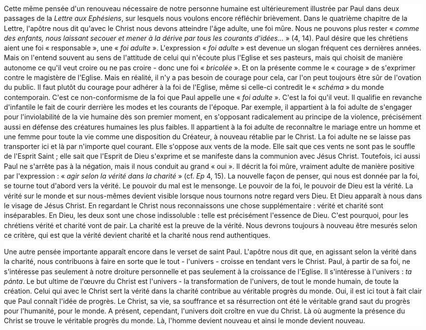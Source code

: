 Cette même pensée d'un renouveau nécessaire de notre personne humaine est ultérieurement illustrée par Paul dans deux passages de la *Lettre aux Ephésiens*, sur lesquels nous voulons encore réfléchir brièvement. Dans le quatrième chapitre de la Lettre, l'apôtre nous dit qu'avec le Christ nous devons atteindre l'âge adulte, une foi mûre. Nous ne pouvons plus rester « *comme des enfants, nous laissant secouer et mener à la dérive par tous les courants d'idées...* » (4, 14). Paul désire que les chrétiens aient une foi « responsable », une « *foi adulte* ». L'expression « *foi adulte* » est devenue un slogan fréquent ces dernières années. Mais on l'entend souvent au sens de l'attitude de celui qui n'écoute plus l'Eglise et ses pasteurs, mais qui choisit de manière autonome ce qu'il veut croire ou ne pas croire - donc une foi « *bricolée* ». Et on la présente comme le « courage » de s'exprimer contre le magistère de l'Eglise. Mais en réalité, il n'y a pas besoin de courage pour cela, car l'on peut toujours être sûr de l'ovation du public. Il faut plutôt du courage pour adhérer à la foi de l'Eglise, même si celle-ci contredit le « *schéma* » du monde contemporain. C'est ce non-conformisme de la foi que Paul appelle une « *foi adulte* ». C'est la foi qu'il veut. Il qualifie en revanche d'infantile le fait de courir derrière les modes et les courants de l'époque. Par exemple, il appartient à la foi adulte de s'engager pour l'inviolabilité de la vie humaine dès son premier moment, en s'opposant radicalement au principe de la violence, précisément aussi en défense des créatures humaines les plus faibles. Il appartient à la foi adulte de reconnaître le mariage entre un homme et une femme pour toute la vie comme une disposition du Créateur, à nouveau rétablie par le Christ. La foi adulte ne se laisse pas transporter ici et là par n'importe quel courant. Elle s'oppose aux vents de la mode. Elle sait que ces vents ne sont pas le souffle de l'Esprit Saint ; elle sait que l'Esprit de Dieu s'exprime et se manifeste dans la communion avec Jésus Christ. Toutefois, ici aussi Paul ne s'arrête pas à la négation, mais il nous conduit au grand « oui ». Il décrit la foi mûre, vraiment adulte de manière positive par l'expression : « *agir selon la vérité dans la charité* » (cf. *Ep* 4, 15). La nouvelle façon de penser, qui nous est donnée par la foi, se tourne tout d'abord vers la vérité. Le pouvoir du mal est le mensonge. Le pouvoir de la foi, le pouvoir de Dieu est la vérité. La vérité sur le monde et sur nous-mêmes devient visible lorsque nous tournons notre regard vers Dieu. Et Dieu apparaît à nous dans le visage de Jésus Christ. En regardant le Christ nous reconnaissons une chose supplémentaire : vérité et charité sont inséparables. En Dieu, les deux sont une chose indissoluble : telle est précisément l'essence de Dieu. C'est pourquoi, pour les chrétiens vérité et charité vont de pair. La charité est la preuve de la vérité. Nous devrons toujours à nouveau être mesurés selon ce critère, qui est que la vérité devient charité et la charité nous rend authentiques.

Une autre pensée importante apparaît encore dans le verset de saint Paul. L'apôtre nous dit que, en agissant selon la vérité dans la charité, nous contribuons à faire en sorte que le tout - l'univers - croisse en tendant vers le Christ. Paul, à partir de sa foi, ne s'intéresse pas seulement à notre droiture personnelle et pas seulement à la croissance de l'Eglise. Il s'intéresse à l'univers : *ta pánta*. Le but ultime de l'œuvre du Christ est l'univers - la transformation de l'univers, de tout le monde humain, de toute la création. Celui qui avec le Christ sert la vérité dans la charité contribue au véritable progrès du monde. Oui, il est ici tout à fait clair que Paul connaît l'idée de progrès. Le Christ, sa vie, sa souffrance et sa résurrection ont été le véritable grand saut du progrès pour l'humanité, pour le monde. A présent, cependant, l'univers doit croître en vue du Christ. Là où augmente la présence du Christ se trouve le véritable progrès du monde. Là, l'homme devient nouveau et ainsi le monde devient nouveau.
